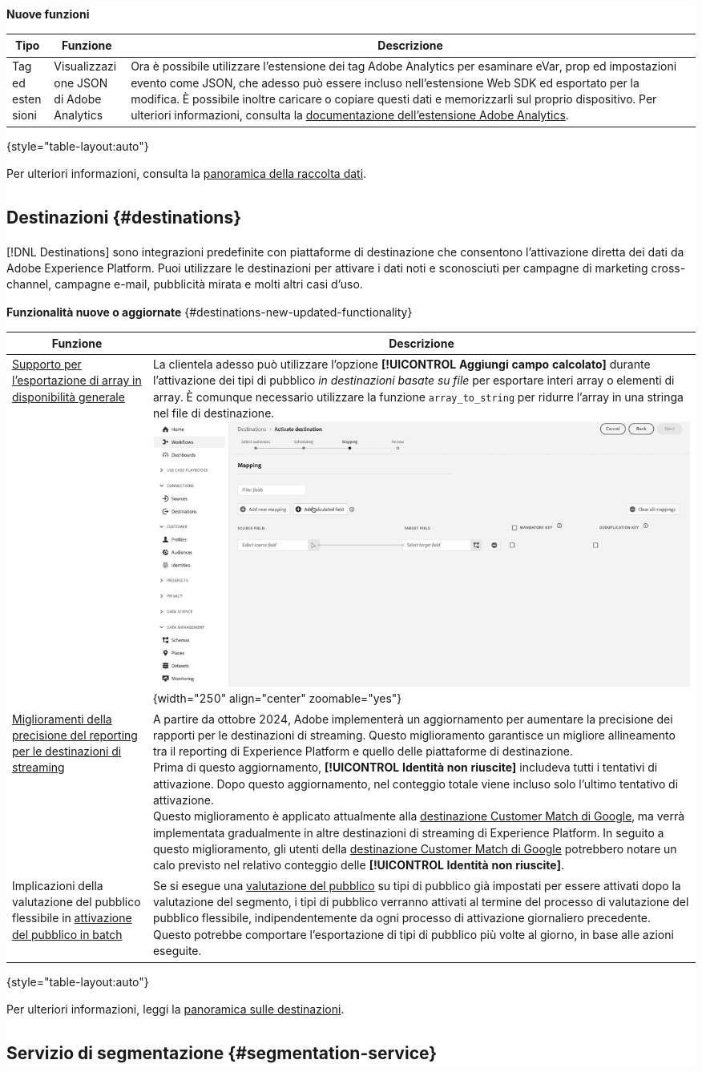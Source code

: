**Nuove funzioni**

| Tipo | Funzione | Descrizione |
| --- | --- | --- |
| Tag ed estensioni | Visualizzazione JSON di Adobe Analytics | Ora è possibile utilizzare l’estensione dei tag Adobe Analytics per esaminare eVar, prop ed impostazioni evento come JSON, che adesso può essere incluso nell’estensione Web SDK ed esportato per la modifica. È possibile inoltre caricare o copiare questi dati e memorizzarli sul proprio dispositivo. Per ulteriori informazioni, consulta la [documentazione dell’estensione Adobe Analytics](../../tags/extensions/client/analytics/overview.md). |

{style="table-layout:auto"}

Per ulteriori informazioni, consulta la [panoramica della raccolta dati](../../collection/home.md).

## Destinazioni {#destinations}

[!DNL Destinations] sono integrazioni predefinite con piattaforme di destinazione che consentono l’attivazione diretta dei dati da Adobe Experience Platform. Puoi utilizzare le destinazioni per attivare i dati noti e sconosciuti per campagne di marketing cross-channel, campagne e-mail, pubblicità mirata e molti altri casi d’uso.

**Funzionalità nuove o aggiornate** {#destinations-new-updated-functionality}

| Funzione | Descrizione |
| ----------- | ----------- |
| [Supporto per l’esportazione di array in disponibilità generale](../../destinations/ui/export-arrays-maps-objects.md) | La clientela adesso può utilizzare l’opzione **[!UICONTROL Aggiungi campo calcolato]** durante l’attivazione dei tipi di pubblico *in destinazioni basate su file* per esportare interi array o elementi di array. È comunque necessario utilizzare la funzione `array_to_string` per ridurre l’array in una stringa nel file di destinazione. <br> ![Aggiungere la selezione di campo calcolato con funzioni e campi.](../2024/assets/october/array-export.gif "Aggiungere un campo calcolato con una selezione della funzione array_to_string e dell’array di organizzazioni."){width="250" align="center" zoomable="yes"} |
| [Miglioramenti della precisione del reporting per le destinazioni di streaming](/help/destinations/ui/export-datasets.md) | A partire da ottobre 2024, Adobe implementerà un aggiornamento per aumentare la precisione dei rapporti per le destinazioni di streaming. Questo miglioramento garantisce un migliore allineamento tra il reporting di Experience Platform e quello delle piattaforme di destinazione. <br> Prima di questo aggiornamento, **[!UICONTROL Identità non riuscite]** includeva tutti i tentativi di attivazione. Dopo questo aggiornamento, nel conteggio totale viene incluso solo l’ultimo tentativo di attivazione. <br> Questo miglioramento è applicato attualmente alla [destinazione Customer Match di Google](../../destinations/catalog/advertising/google-customer-match.md), ma verrà implementata gradualmente in altre destinazioni di streaming di Experience Platform. In seguito a questo miglioramento, gli utenti della [destinazione Customer Match di Google](../../destinations/catalog/advertising/google-customer-match.md) potrebbero notare un calo previsto nel relativo conteggio delle **[!UICONTROL Identità non riuscite]**. |
| Implicazioni della valutazione del pubblico flessibile in [attivazione del pubblico in batch](../../destinations/ui/activate-batch-profile-destinations.md#export-full-files) | Se si esegue una [valutazione del pubblico](../../segmentation/ui/audience-portal.md#flexible-audience-evaluation) su tipi di pubblico già impostati per essere attivati dopo la valutazione del segmento, i tipi di pubblico verranno attivati al termine del processo di valutazione del pubblico flessibile, indipendentemente da ogni processo di attivazione giornaliero precedente. <br> Questo potrebbe comportare l’esportazione di tipi di pubblico più volte al giorno, in base alle azioni eseguite. |

{style="table-layout:auto"}

Per ulteriori informazioni, leggi la [panoramica sulle destinazioni](../../destinations/home.md).

## Servizio di segmentazione {#segmentation-service}
